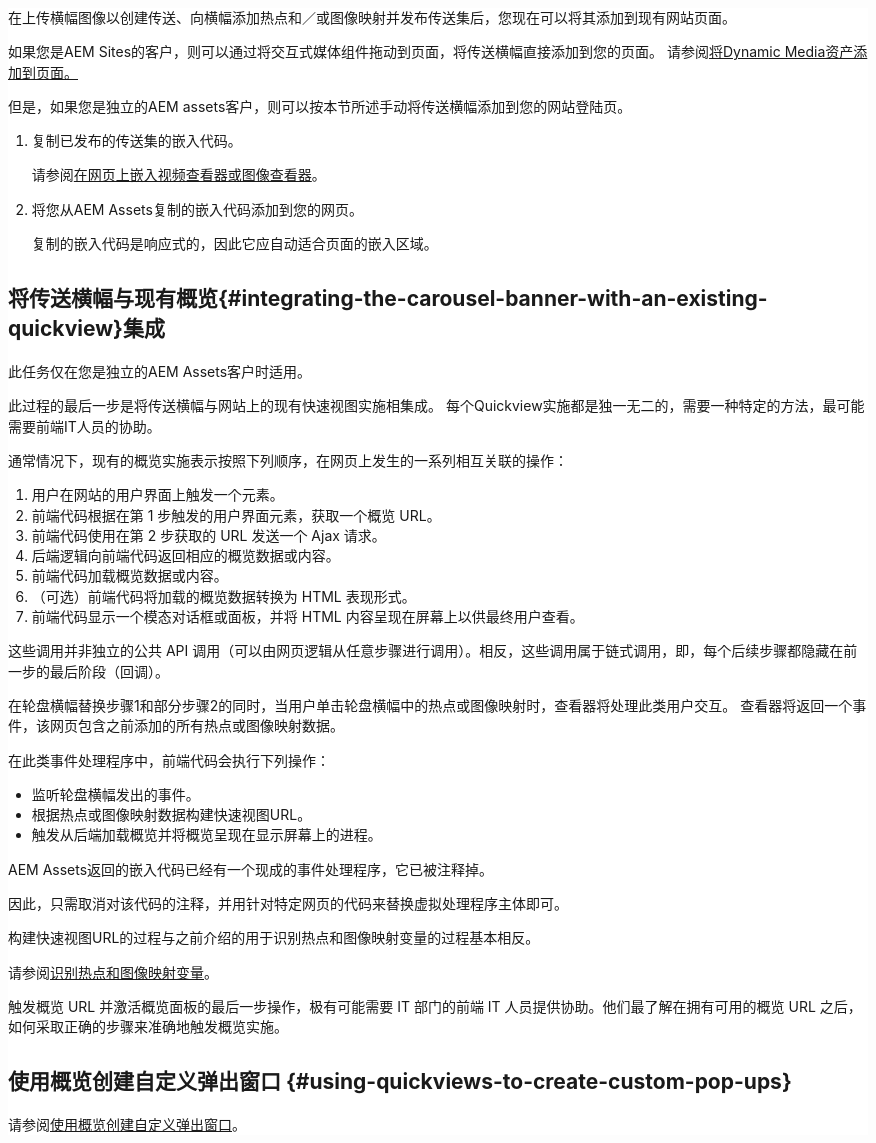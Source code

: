在上传横幅图像以创建传送、向横幅添加热点和／或图像映射并发布传送集后，您现在可以将其添加到现有网站页面。

如果您是AEM Sites的客户，则可以通过将交互式媒体组件拖动到页面，将传送横幅直接添加到您的页面。 请参阅[将Dynamic Media资产添加到页面。](adding-dynamic-media-assets-to-pages.md)

但是，如果您是独立的AEM assets客户，则可以按本节所述手动将传送横幅添加到您的网站登陆页。

1. 复制已发布的传送集的嵌入代码。

   请参阅[在网页上嵌入视频查看器或图像查看器](embed-code.md)。

1. 将您从AEM Assets复制的嵌入代码添加到您的网页。

   复制的嵌入代码是响应式的，因此它应自动适合页面的嵌入区域。

## 将传送横幅与现有概览{#integrating-the-carousel-banner-with-an-existing-quickview}集成

此任务仅在您是独立的AEM Assets客户时适用。

此过程的最后一步是将传送横幅与网站上的现有快速视图实施相集成。 每个Quickview实施都是独一无二的，需要一种特定的方法，最可能需要前端IT人员的协助。

通常情况下，现有的概览实施表示按照下列顺序，在网页上发生的一系列相互关联的操作：

1. 用户在网站的用户界面上触发一个元素。
1. 前端代码根据在第 1 步触发的用户界面元素，获取一个概览 URL。
1. 前端代码使用在第 2 步获取的 URL 发送一个 Ajax 请求。
1. 后端逻辑向前端代码返回相应的概览数据或内容。
1. 前端代码加载概览数据或内容。
1. （可选）前端代码将加载的概览数据转换为 HTML 表现形式。
1. 前端代码显示一个模态对话框或面板，并将 HTML 内容呈现在屏幕上以供最终用户查看。

这些调用并非独立的公共 API 调用（可以由网页逻辑从任意步骤进行调用）。相反，这些调用属于链式调用，即，每个后续步骤都隐藏在前一步的最后阶段（回调）。

在轮盘横幅替换步骤1和部分步骤2的同时，当用户单击轮盘横幅中的热点或图像映射时，查看器将处理此类用户交互。 查看器将返回一个事件，该网页包含之前添加的所有热点或图像映射数据。

在此类事件处理程序中，前端代码会执行下列操作：

* 监听轮盘横幅发出的事件。
* 根据热点或图像映射数据构建快速视图URL。
* 触发从后端加载概览并将概览呈现在显示屏幕上的进程。

AEM Assets返回的嵌入代码已经有一个现成的事件处理程序，它已被注释掉。

因此，只需取消对该代码的注释，并用针对特定网页的代码来替换虚拟处理程序主体即可。

构建快速视图URL的过程与之前介绍的用于识别热点和图像映射变量的过程基本相反。

请参阅[识别热点和图像映射变量](#identifying-hotspot-and-image-map-variables)。

触发概览 URL 并激活概览面板的最后一步操作，极有可能需要 IT 部门的前端 IT 人员提供协助。他们最了解在拥有可用的概览 URL 之后，如何采取正确的步骤来准确地触发概览实施。

## 使用概览创建自定义弹出窗口 {#using-quickviews-to-create-custom-pop-ups}

请参阅[使用概览创建自定义弹出窗口](custom-pop-ups.md)。
